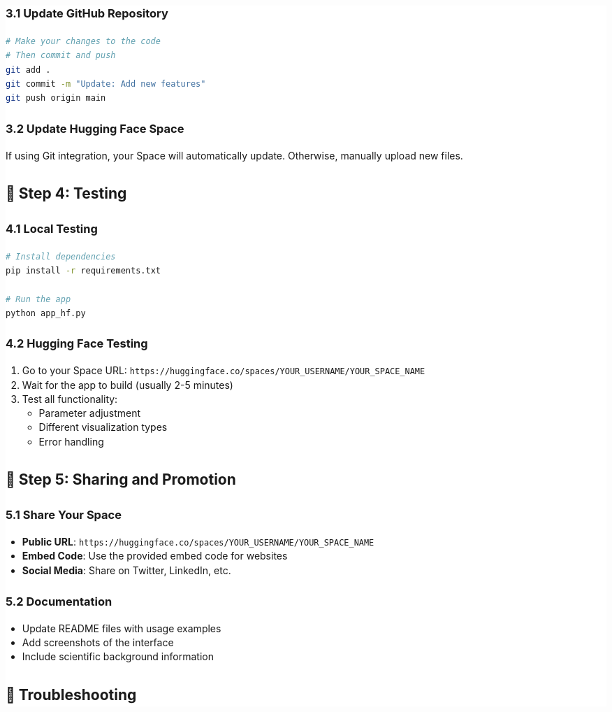 ### 3.1 Update GitHub Repository

```bash
# Make your changes to the code
# Then commit and push
git add .
git commit -m "Update: Add new features"
git push origin main
```

### 3.2 Update Hugging Face Space

If using Git integration, your Space will automatically update. Otherwise, manually upload new files.

## 🧪 Step 4: Testing

### 4.1 Local Testing

```bash
# Install dependencies
pip install -r requirements.txt

# Run the app
python app_hf.py
```

### 4.2 Hugging Face Testing

1. Go to your Space URL: `https://huggingface.co/spaces/YOUR_USERNAME/YOUR_SPACE_NAME`
2. Wait for the app to build (usually 2-5 minutes)
3. Test all functionality:
   - Parameter adjustment
   - Different visualization types
   - Error handling

## 🎯 Step 5: Sharing and Promotion

### 5.1 Share Your Space

- **Public URL**: `https://huggingface.co/spaces/YOUR_USERNAME/YOUR_SPACE_NAME`
- **Embed Code**: Use the provided embed code for websites
- **Social Media**: Share on Twitter, LinkedIn, etc.

### 5.2 Documentation

- Update README files with usage examples
- Add screenshots of the interface
- Include scientific background information

## 🔧 Troubleshooting
